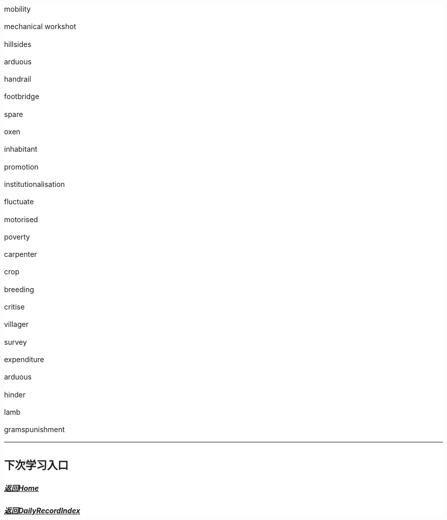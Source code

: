 mobility

mechanical workshot

hillsides

arduous

handrail

footbridge

spare

oxen

inhabitant

promotion

institutionalisation

fluctuate

motorised

poverty

carpenter

crop

breeding

critise

villager

survey

expenditure

arduous

hinder

lamb

gramspunishment

---------------------



## 下次学习入口



##### [返回Home](../../../README.md)



##### [返回DailyRecordIndex](../index.md)


